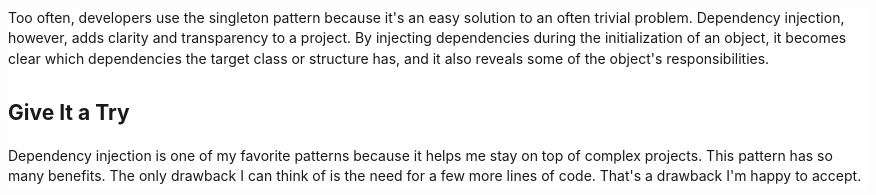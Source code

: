 Too often, developers use the singleton pattern because it's an easy solution to an often trivial problem. Dependency injection, however, adds clarity and transparency to a project. By injecting dependencies during the initialization of an object, it becomes clear which dependencies the target class or structure has, and it also reveals some of the object's responsibilities.

## Give It a Try

Dependency injection is one of my favorite patterns because it helps me stay on top of complex projects. This pattern has so many benefits. The only drawback I can think of is the need for a few more lines of code. That's a drawback I'm happy to accept.